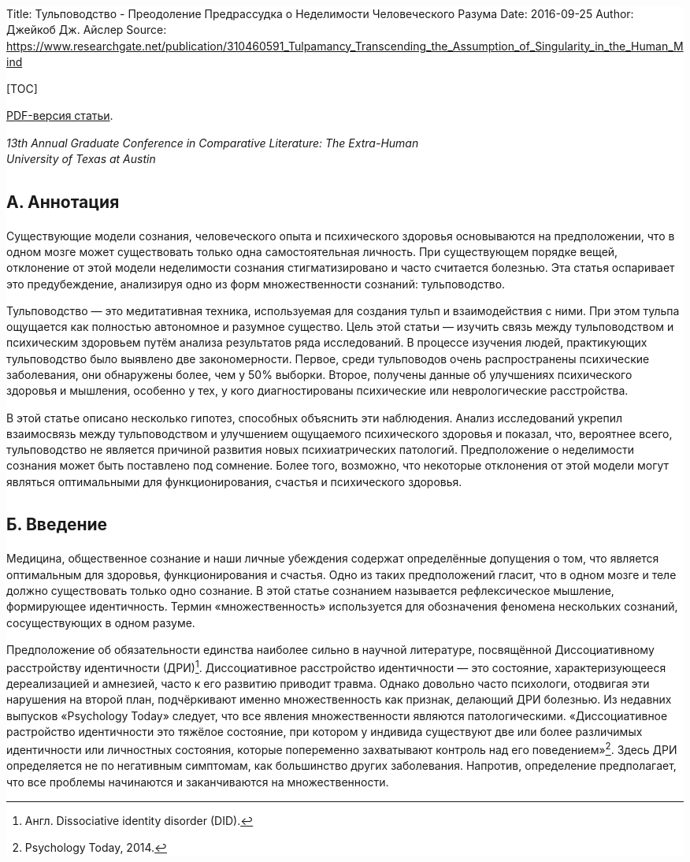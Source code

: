 Title: Тульповодство - Преодоление Предрассудка о Неделимости Человеческого Разума
Date: 2016-09-25
Author: Джейкоб Дж. Айслер
Source: https://www.researchgate.net/publication/310460591_Tulpamancy_Transcending_the_Assumption_of_Singularity_in_the_Human_Mind

[TOC]

[PDF-версия статьи](/files/eng_tulpamancy_transcending_the_assumption_o.pdf).

_13th Annual Graduate Conference in Comparative Literature: The Extra-Human  
University of Texas at Austin_  

## А. Аннотация

Существующие модели сознания, человеческого опыта и психического здоровья основываются на предположении, что в одном мозге может существовать только одна самостоятельная личность. При существующем порядке вещей, отклонение от этой модели неделимости сознания стигматизировано и часто считается болезнью. Эта статья оспаривает это предубеждение, анализируя одно из форм множественности сознаний: тульповодство.

Тульповодство — это медитативная техника, используемая для создания тульп и взаимодействия с ними. При этом тульпа ощущается как полностью автономное и разумное существо. Цель этой статьи — изучить связь между тульповодством и психическим здоровьем путём анализа результатов ряда исследований. В процессе изучения людей, практикующих тульповодство было выявлено две закономерности. Первое, среди тульповодов очень распространены психические заболевания, они обнаружены более, чем у 50% выборки. Второе, получены данные об улучшениях психического здоровья и мышления, особенно у тех, у кого диагностированы психические или неврологические расстройства.

В этой статье описано несколько гипотез, способных объяснить эти наблюдения. Анализ исследований укрепил взаимосвязь между тульповодством и улучшением ощущаемого психического здоровья и показал, что, вероятнее всего, тульповодство не является причиной развития новых психиатрических патологий. Предположение о неделимости сознания может быть поставлено под сомнение. Более того, возможно, что некоторые отклонения от этой модели могут являться оптимальными для функционирования, счастья и психического здоровья.

## Б. Введение

Медицина, общественное сознание и наши личные убеждения содержат определённые допущения о том, что является оптимальным для здоровья, функционирования и счастья. Одно из таких предположений гласит, что в одном мозге и теле должно существовать только одно сознание. В этой статье сознанием называется рефлексическое мышление, формирующее идентичность. Термин «множественность» используется для обозначения феномена нескольких сознаний, сосуществующих в одном разуме.

Предположение об обязательности единства наиболее сильно в научной литературе, посвящённой Диссоциативному расстройству идентичности (ДРИ)[^1]. Диссоциативное расстройство идентичности — это состояние, характеризующееся дереализацией и амнезией, часто к его развитию приводит травма. Однако довольно часто психологи, отодвигая эти нарушения на второй план, подчёркивают именно множественность как признак, делающий ДРИ болезнью. Из недавних выпусков «Psychology Today» следует, что все явления множественности являются патологическими. «Диссоциативное растройство идентичности это тяжёлое состояние, при котором у индивида существуют две или более различимых идентичности или личностных состояния, которые попеременно захватывают контроль над его поведением»[^2]. Здесь ДРИ определяется не по негативным симптомам, как большинство других заболевания. Напротив, определение предполагает, что все проблемы начинаются и заканчиваются на множественности.


[^1]: Англ. Dissociative identity disorder (DID).
[^2]: Psychology Today, 2014.
[^3]: Диагностическое и статистическое руководство по психическим расстройствам (англ. Diagnostic and Statistical Manual of mental disorders) в пятой редакции.
[^4]: DSM-IV и DSM-IV-TR не включают ухудшение качества жизни и нарушение социального функционирования в список критериев диагностики ДРИ. «Диагностические критерии диссоциативного расстройства идентичности: \*A. Присутствие двух или более различимых идентичностей или личностных состояний, при этом каждое из них обладает устойчивой моделью мировосприятия, собственным мировоззрением и отношением к окружающей действительности. \*B. По крайней мере две из этих идентичностей попеременно захватывают контроль над поведением пациента. \*C. Пациент не может вспомнить важную информацию о себе, и это выходит далеко за пределы обычной забывчивости. \*D. Данное отклонение не является результатом употребления каких-либо веществ (например, нарушение поведения вследствие алкогольной интоксикации) или общего медицинского состояния. (American Psychiatric Association, 2000)»
[^5]: Klayton, 2005.
[^6]: Veissiere (2015).
[^7]: Англ. theory of mind.
[^8]: Англ. Asperger’s syndrome.
[^9]: Англ. Attention Deficit Disorders.
[^10]: Англ. General Anxiety Disorder.
[^11]: Lister Hill National Center for Biomedical Communications, 2016; Center for Disease Control and Prevention, 2016, National Institute of Mental Health, 2016.
[^12]: Grossman, P., Niemann, L., Schmidt, S., & Walach, H., 2010.
[^13]: National Alliance on Mental Illness, 2015.
[^14]: Social Anxiety Disorder.
[^15]: Autism Spectrum Disorder.
[^16]: Veissiere, 2015.
[^17]: Tulpa.info, 2014.
[^18]: Kunzendorf, R. G., Crosson, M., Zalaket, A., White, J., & Enik, R., 1998.
[^19]: Integrated functioning.
[^20]: International Society for the Study of Trauma and Dissociation, 2011; Brand, B. L., Myrick, A. C., Loewenstein, R. J., Classen, C. C., Lanius, R., Mcnary, S. W., . . . Putnam, F. W., 2012.
[^21]: Clayton, 2005.
[^22]: Taylor, M., Hodges, S. D., & Kohányi, A., 2002, [ссылка](/nauchnye-issledovaniia/illiuziia-nezavisimogo-povedeniia-vosprinimaiut-li-vzroslye-pisateli-svoikh-personazhei-kak-samostoiatelno-mysliashchikh-lichnostei).
[^23]: Luhmann, 2013.